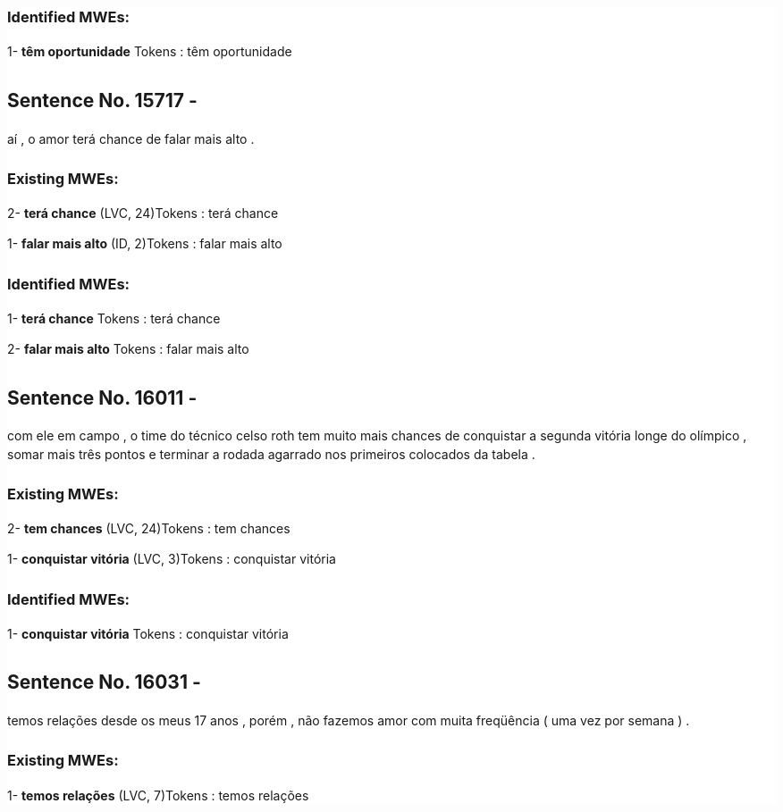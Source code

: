 ### Identified MWEs: 
1- **têm oportunidade** Tokens : 
têm
oportunidade

## Sentence No. 15717 - 
aí , o amor terá chance de falar mais alto . 
### Existing MWEs: 
2- **terá chance** (LVC, 24)Tokens : 
terá
chance

1- **falar mais alto** (ID, 2)Tokens : 
falar
mais
alto

### Identified MWEs: 
1- **terá chance** Tokens : 
terá
chance

2- **falar mais alto** Tokens : 
falar
mais
alto

## Sentence No. 16011 - 
com ele em campo , o time do técnico celso roth tem muito mais chances de conquistar a segunda vitória longe do olímpico , somar mais três pontos e terminar a rodada agarrado nos primeiros colocados da tabela . 
### Existing MWEs: 
2- **tem chances** (LVC, 24)Tokens : 
tem
chances

1- **conquistar vitória** (LVC, 3)Tokens : 
conquistar
vitória

### Identified MWEs: 
1- **conquistar vitória** Tokens : 
conquistar
vitória

## Sentence No. 16031 - 
temos relações desde os meus 17 anos , porém , não fazemos amor com muita freqüência ( uma vez por semana ) . 
### Existing MWEs: 
1- **temos relações** (LVC, 7)Tokens : 
temos
relações
